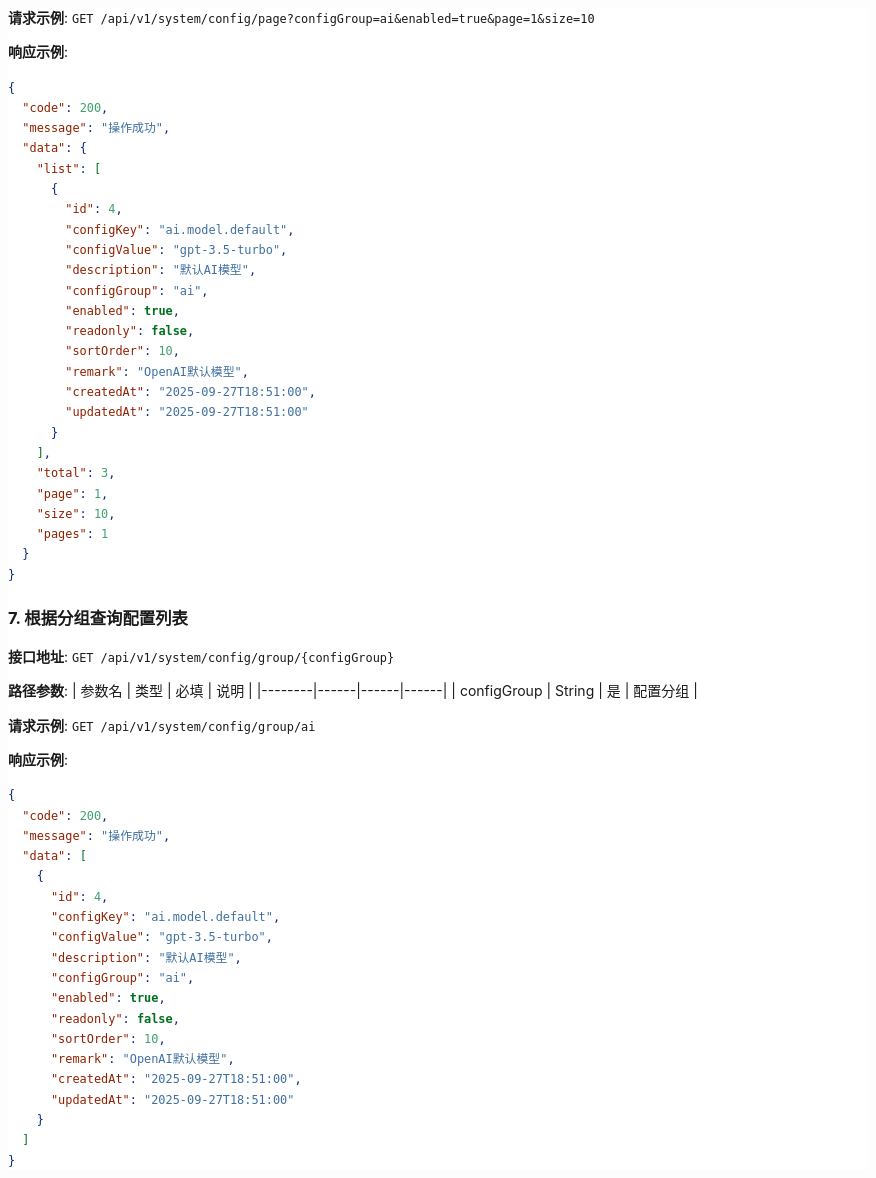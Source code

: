 **请求示例**: `GET /api/v1/system/config/page?configGroup=ai&enabled=true&page=1&size=10`

**响应示例**:
```json
{
  "code": 200,
  "message": "操作成功",
  "data": {
    "list": [
      {
        "id": 4,
        "configKey": "ai.model.default",
        "configValue": "gpt-3.5-turbo",
        "description": "默认AI模型",
        "configGroup": "ai",
        "enabled": true,
        "readonly": false,
        "sortOrder": 10,
        "remark": "OpenAI默认模型",
        "createdAt": "2025-09-27T18:51:00",
        "updatedAt": "2025-09-27T18:51:00"
      }
    ],
    "total": 3,
    "page": 1,
    "size": 10,
    "pages": 1
  }
}
```

### 7. 根据分组查询配置列表

**接口地址**: `GET /api/v1/system/config/group/{configGroup}`

**路径参数**:
| 参数名 | 类型 | 必填 | 说明 |
|--------|------|------|------|
| configGroup | String | 是 | 配置分组 |

**请求示例**: `GET /api/v1/system/config/group/ai`

**响应示例**:
```json
{
  "code": 200,
  "message": "操作成功",
  "data": [
    {
      "id": 4,
      "configKey": "ai.model.default",
      "configValue": "gpt-3.5-turbo",
      "description": "默认AI模型",
      "configGroup": "ai",
      "enabled": true,
      "readonly": false,
      "sortOrder": 10,
      "remark": "OpenAI默认模型",
      "createdAt": "2025-09-27T18:51:00",
      "updatedAt": "2025-09-27T18:51:00"
    }
  ]
}
```
